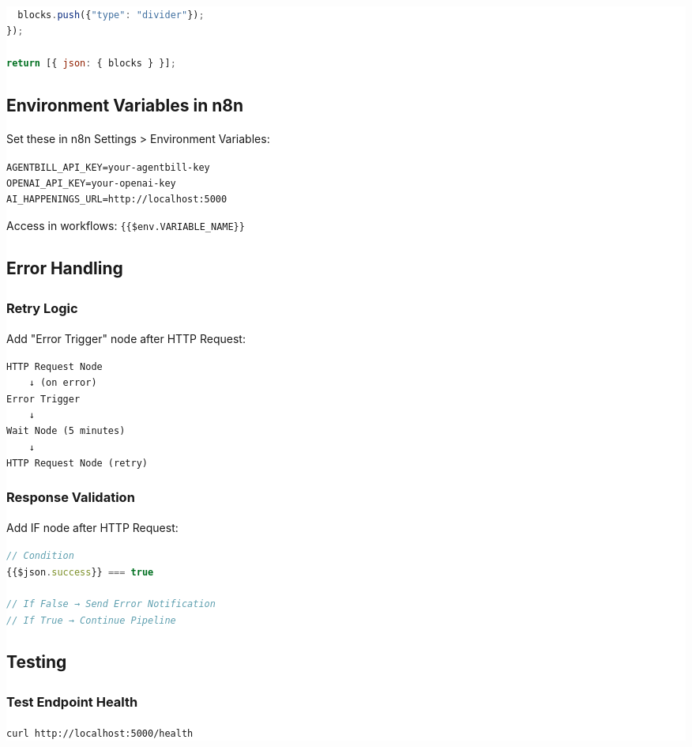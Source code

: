 ```javascript
  blocks.push({"type": "divider"});
});

return [{ json: { blocks } }];
```

## Environment Variables in n8n

Set these in n8n Settings > Environment Variables:

```
AGENTBILL_API_KEY=your-agentbill-key
OPENAI_API_KEY=your-openai-key
AI_HAPPENINGS_URL=http://localhost:5000
```

Access in workflows: `{{$env.VARIABLE_NAME}}`

## Error Handling

### Retry Logic

Add "Error Trigger" node after HTTP Request:

```
HTTP Request Node
    ↓ (on error)
Error Trigger
    ↓
Wait Node (5 minutes)
    ↓
HTTP Request Node (retry)
```

### Response Validation

Add IF node after HTTP Request:

```javascript
// Condition
{{$json.success}} === true

// If False → Send Error Notification
// If True → Continue Pipeline
```

## Testing

### Test Endpoint Health

```bash
curl http://localhost:5000/health
```
